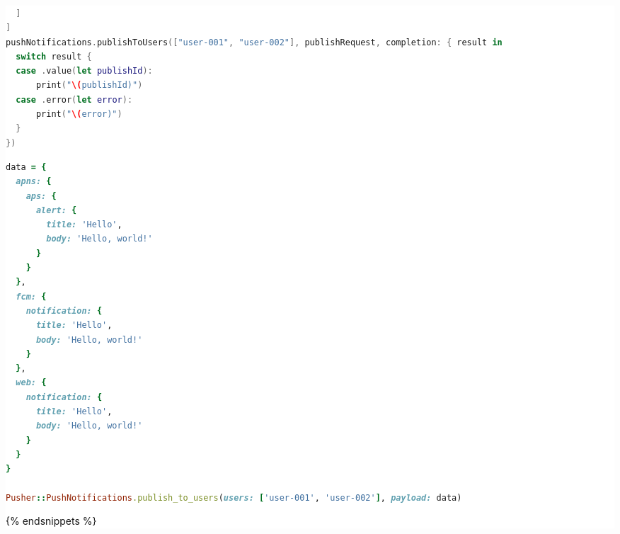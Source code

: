 ```swift
  ]
]
pushNotifications.publishToUsers(["user-001", "user-002"], publishRequest, completion: { result in
  switch result {
  case .value(let publishId):
      print("\(publishId)")
  case .error(let error):
      print("\(error)")
  }
})
```

```rb
data = {
  apns: {
    aps: {
      alert: {
        title: 'Hello',
        body: 'Hello, world!'
      }
    }
  },
  fcm: {
    notification: {
      title: 'Hello',
      body: 'Hello, world!'
    }
  },
  web: {
    notification: {
      title: 'Hello',
      body: 'Hello, world!'
    }
  }
}

Pusher::PushNotifications.publish_to_users(users: ['user-001', 'user-002'], payload: data)
```

{% endsnippets %}
